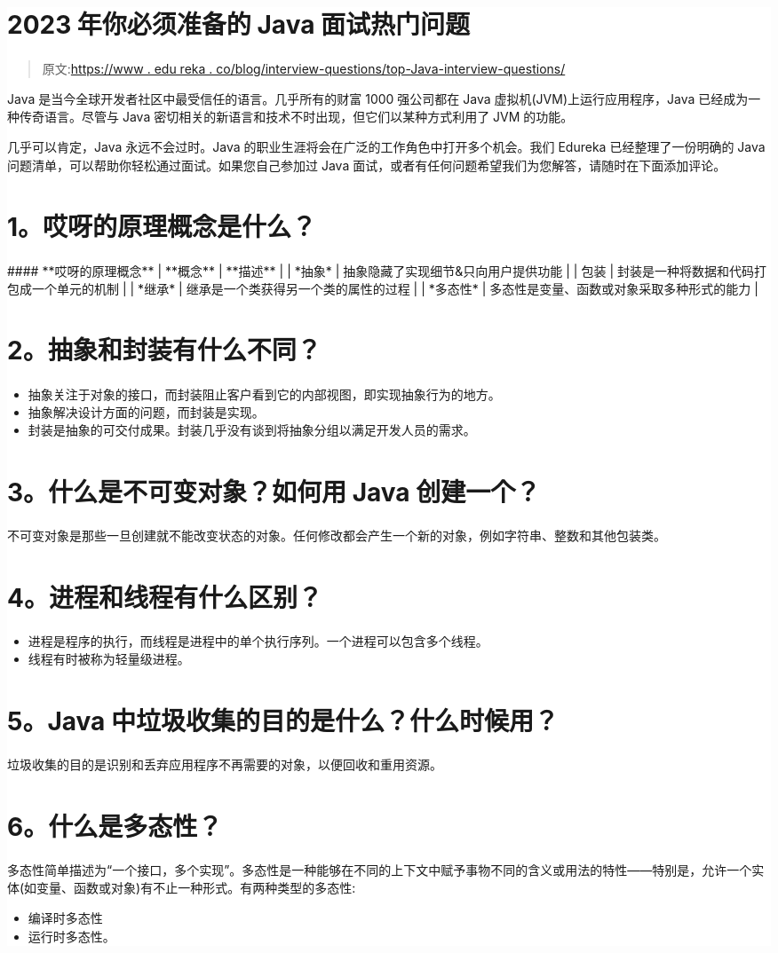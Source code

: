# 2023 年你必须准备的 Java 面试热门问题

> 原文:[https://www . edu reka . co/blog/interview-questions/top-Java-interview-questions/](https://www.edureka.co/blog/interview-questions/top-java-interview-questions/)

Java 是当今全球开发者社区中最受信任的语言。几乎所有的财富 1000 强公司都在 Java 虚拟机(JVM)上运行应用程序，Java 已经成为一种传奇语言。尽管与 Java 密切相关的新语言和技术不时出现，但它们以某种方式利用了 JVM 的功能。

几乎可以肯定，Java 永远不会过时。Java 的职业生涯将会在广泛的工作角色中打开多个机会。我们 Edureka 已经整理了一份明确的 Java 问题清单，可以帮助你轻松通过面试。如果您自己参加过 Java 面试，或者有任何问题希望我们为您解答，请随时在下面添加评论。

# 1。哎呀的原理概念是什么？

 <caption>#### **哎呀的原理概念**</caption> 
| **概念** | **描述** |
| *抽象* | 抽象隐藏了实现细节&只向用户提供功能 |
| 包装 | 封装是一种将数据和代码打包成一个单元的机制 |
| *继承* | 继承是一个类获得另一个类的属性的过程 |
| *多态性* | 多态性是变量、函数或对象采取多种形式的能力 |

# 2。抽象和封装有什么不同？

*   抽象关注于对象的接口，而封装阻止客户看到它的内部视图，即实现抽象行为的地方。
*   抽象解决设计方面的问题，而封装是实现。
*   封装是抽象的可交付成果。封装几乎没有谈到将抽象分组以满足开发人员的需求。

# 3。什么是不可变对象？如何用 Java 创建一个？

不可变对象是那些一旦创建就不能改变状态的对象。任何修改都会产生一个新的对象，例如字符串、整数和其他包装类。

# 4。进程和线程有什么区别？

*   进程是程序的执行，而线程是进程中的单个执行序列。一个进程可以包含多个线程。
*   线程有时被称为轻量级进程。

# 5。Java 中垃圾收集的目的是什么？什么时候用？

垃圾收集的目的是识别和丢弃应用程序不再需要的对象，以便回收和重用资源。

# 6。什么是多态性？

多态性简单描述为“一个接口，多个实现”。多态性是一种能够在不同的上下文中赋予事物不同的含义或用法的特性——特别是，允许一个实体(如变量、函数或对象)有不止一种形式。有两种类型的多态性:

*   编译时多态性
*   运行时多态性。

